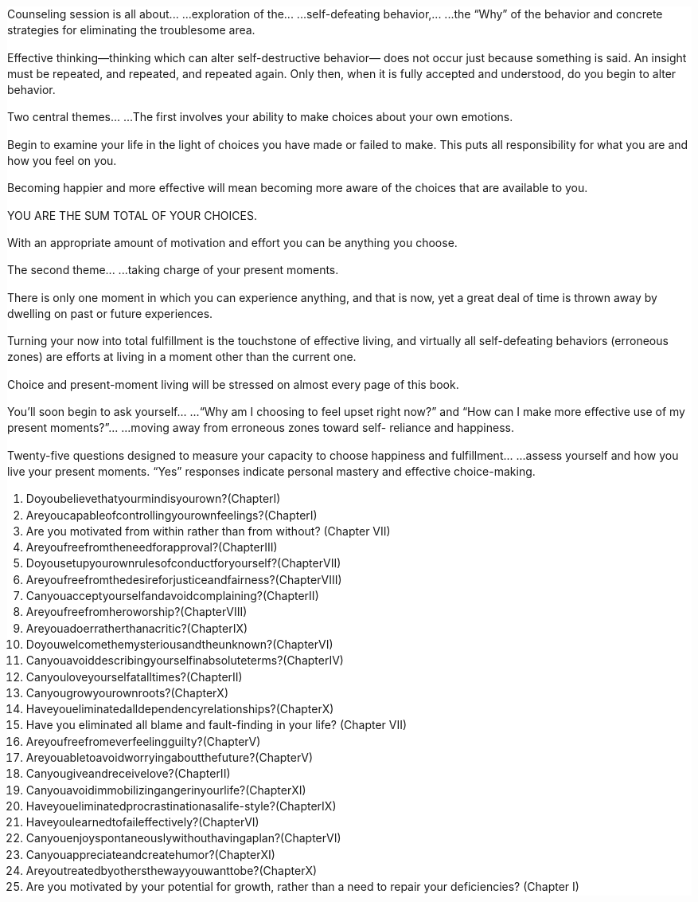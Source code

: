Counseling session is all about... ...exploration of the... ...self-defeating behavior,... ...the “Why” of the behavior and concrete strategies for eliminating the troublesome area.

Effective thinking—thinking which can alter self-destructive behavior— does not occur just because something is said. An insight must be repeated, and repeated, and repeated again. Only then, when it is fully accepted and understood, do you begin to alter behavior.

Two central themes... ...The first involves your ability to make choices about your own emotions.

Begin to examine your life in the light of choices you have made or failed to make. This puts all responsibility for what you are and how you feel on you.

Becoming happier and more effective will mean becoming more aware of the choices that are available to you.

YOU ARE THE SUM TOTAL OF YOUR CHOICES.

With an appropriate amount of motivation and effort you can be anything you choose.

The second theme... ...taking charge of your present moments.

There is only one moment in which you can experience anything, and that is now, yet a great deal of time is thrown away by dwelling on past or future experiences.

Turning your now into total fulfillment is the touchstone of effective living, and virtually all self-defeating behaviors (erroneous zones) are efforts at living in a moment other than the current one.

Choice and present-moment living will be stressed on almost every page of this book.

You’ll soon begin to ask yourself... ...“Why am I choosing to feel upset right now?” and “How can I make more effective use of my present moments?”... ...moving away from erroneous zones toward self- reliance and happiness.

Twenty-five questions designed to measure your capacity to choose happiness and fulfillment... ...assess yourself and how you live your present moments. “Yes” responses indicate personal mastery and effective choice-making.

1. Doyoubelievethatyourmindisyourown?(ChapterI)
2. Areyoucapableofcontrollingyourownfeelings?(ChapterI)
3. Are you motivated from within rather than from without? (Chapter VII)
4. Areyoufreefromtheneedforapproval?(ChapterIII)
5. Doyousetupyourownrulesofconductforyourself?(ChapterVII)
6. Areyoufreefromthedesireforjusticeandfairness?(ChapterVIII)
7. Canyouacceptyourselfandavoidcomplaining?(ChapterII)
8. Areyoufreefromheroworship?(ChapterVIII)
9. Areyouadoerratherthanacritic?(ChapterIX)
10. Doyouwelcomethemysteriousandtheunknown?(ChapterVI)
11. Canyouavoiddescribingyourselfinabsoluteterms?(ChapterIV)
12. Canyouloveyourselfatalltimes?(ChapterII)
13. Canyougrowyourownroots?(ChapterX)
14. Haveyoueliminatedalldependencyrelationships?(ChapterX)
15. Have you eliminated all blame and fault-finding in your life? (Chapter VII)
16. Areyoufreefromeverfeelingguilty?(ChapterV)
17. Areyouabletoavoidworryingaboutthefuture?(ChapterV)
18. Canyougiveandreceivelove?(ChapterII)
19. Canyouavoidimmobilizingangerinyourlife?(ChapterXI)
20. Haveyoueliminatedprocrastinationasalife-style?(ChapterIX)
21. Haveyoulearnedtofaileffectively?(ChapterVI)
22. Canyouenjoyspontaneouslywithouthavingaplan?(ChapterVI)
23. Canyouappreciateandcreatehumor?(ChapterXI)
24. Areyoutreatedbyothersthewayyouwanttobe?(ChapterX)
25. Are you motivated by your potential for growth, rather than a need to repair your deficiencies? (Chapter I)
